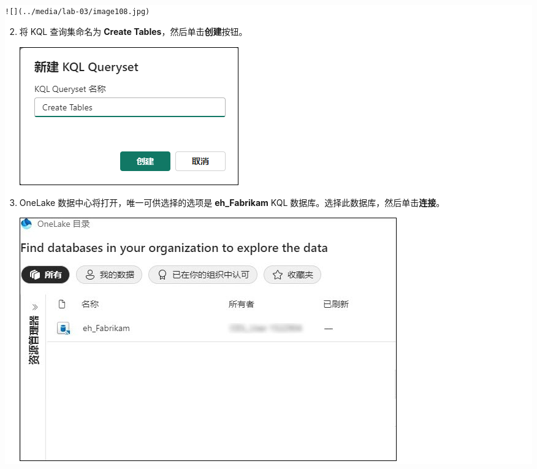     ![](../media/lab-03/image108.jpg)

2. 将 KQL 查询集命名为 **Create Tables**，然后单击**创建**按钮。

     ![](../media/lab-03/image111.png)

3. OneLake 数据中心将打开，唯一可供选择的选项是 **eh_Fabrikam** KQL 数据库。选择此数据库，然后单击**连接**。

    ![](../media/lab-03/image113.jpg)
